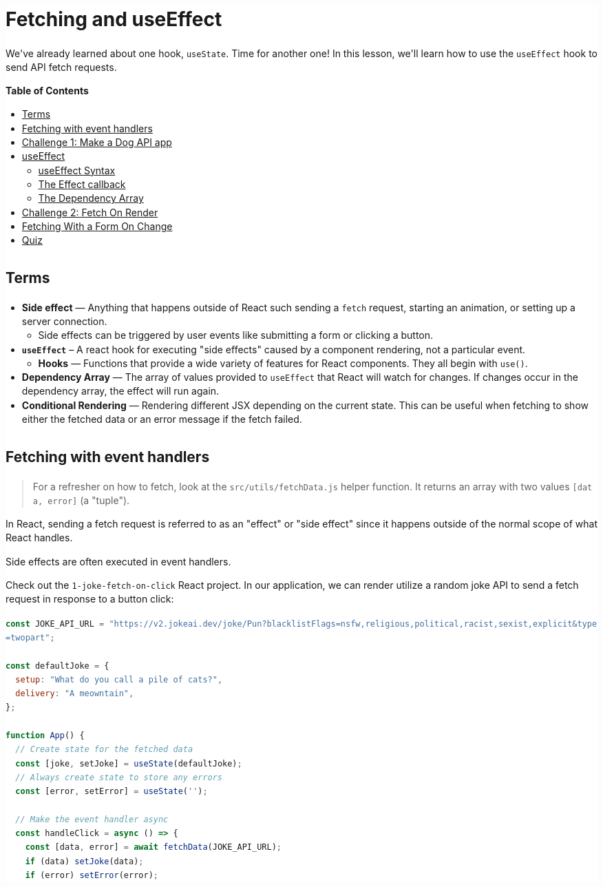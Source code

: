 # Fetching and useEffect

We've already learned about one hook, `useState`. Time for another one! In this lesson, we'll learn how to use the `useEffect` hook to send API fetch requests.

**Table of Contents**
- [Terms](#terms)
- [Fetching with event handlers](#fetching-with-event-handlers)
- [Challenge 1: Make a Dog API app](#challenge-1-make-a-dog-api-app)
- [useEffect](#useeffect)
  - [useEffect Syntax](#useeffect-syntax)
  - [The Effect callback](#the-effect-callback)
  - [The Dependency Array](#the-dependency-array)
- [Challenge 2: Fetch On Render](#challenge-2-fetch-on-render)
- [Fetching With a Form On Change](#fetching-with-a-form-on-change)
- [Quiz](#quiz)

## Terms

- **Side effect** — Anything that happens outside of React such sending a `fetch` request, starting an animation, or setting up a server connection. 
  - Side effects can be triggered by user events like submitting a form or clicking a button.
- **`useEffect`** – A react hook for executing "side effects" caused by a component rendering, not a particular event.
  - **Hooks** — Functions that provide a wide variety of features for React components. They all begin with `use()`.
- **Dependency Array** — The array of values provided to `useEffect` that React will watch for changes. If changes occur in the dependency array, the effect will run again.
- **Conditional Rendering** — Rendering different JSX depending on the current state. This can be useful when fetching to show either the fetched data or an error message if the fetch failed.


## Fetching with event handlers

> For a refresher on how to fetch, look at the `src/utils/fetchData.js` helper function. It returns an array with two values `[data, error]` (a "tuple").

In React, sending a fetch request is referred to as an "effect" or "side effect" since it happens outside of the normal scope of what React handles. 

Side effects are often executed in event handlers.

Check out the `1-joke-fetch-on-click` React project. In our application, we can render utilize a random joke API to send a fetch request in response to a button click:

```jsx
const JOKE_API_URL = "https://v2.jokeai.dev/joke/Pun?blacklistFlags=nsfw,religious,political,racist,sexist,explicit&type=twopart";

const defaultJoke = {
  setup: "What do you call a pile of cats?",
  delivery: "A meowntain",
};

function App() {
  // Create state for the fetched data
  const [joke, setJoke] = useState(defaultJoke);
  // Always create state to store any errors
  const [error, setError] = useState('');

  // Make the event handler async
  const handleClick = async () => {
    const [data, error] = await fetchData(JOKE_API_URL);
    if (data) setJoke(data);
    if (error) setError(error);
```